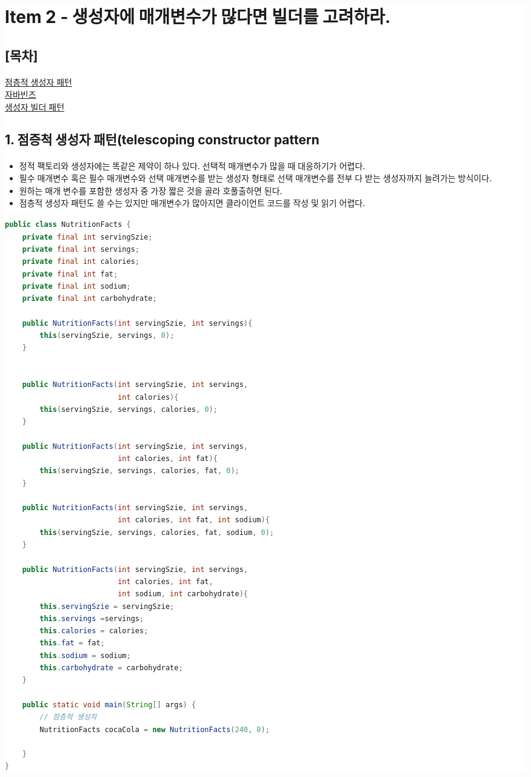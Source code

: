 # Item 2 - 생성자에 매개변수가 많다면 빌더를 고려하라. 
## [목차]

[점층적 생성자 패턴](#1-점증척-생성자-패턴telescoping-constructor-pattern)  
[자바빈즈](#2-자바빈즈javabeans-pattern)  
[생성자 빌더 패턴](#3-생성자-빌더-패턴)  


## 1. 점증척 생성자 패턴(telescoping constructor pattern
- 정적 팩토리와 생성자에는 똑같은 제약이 하나 있다. 선택적 매개변수가 많을 때 대응하기가 어렵다. 
- 필수 매개변수 혹은 필수 매개변수와 선택 매개변수를 받는 생성자 형태로 선택 매개변수를 전부 다 받는 생성자까지 늘려가는 방식이다. 
- 원하는 매개 변수를 포함한 생성자 중 가장 짧은 것을 골라 호풀출하면 된다. 
- 점층적 생성자 패턴도 쓸 수는 있지만 매개변수가 많아지면 클라이언트 코드를 작성 및 읽기 어렵다. 
```java
public class NutritionFacts {
    private final int servingSzie;
    private final int servings;
    private final int calories;
    private final int fat;
    private final int sodium;
    private final int carbohydrate;

    public NutritionFacts(int servingSzie, int servings){
        this(servingSzie, servings, 0);
    }


    public NutritionFacts(int servingSzie, int servings,
                          int calories){
        this(servingSzie, servings, calories, 0);
    }

    public NutritionFacts(int servingSzie, int servings,
                          int calories, int fat){
        this(servingSzie, servings, calories, fat, 0);
    }

    public NutritionFacts(int servingSzie, int servings,
                          int calories, int fat, int sodium){
        this(servingSzie, servings, calories, fat, sodium, 0);
    }

    public NutritionFacts(int servingSzie, int servings,
                          int calories, int fat,
                          int sodium, int carbohydrate){
        this.servingSzie = servingSzie;
        this.servings =servings;
        this.calories = calories;
        this.fat = fat;
        this.sodium = sodium;
        this.carbohydrate = carbohydrate;
    }

    public static void main(String[] args) {
        // 점층적 생성자
        NutritionFacts cocaCola = new NutritionFacts(240, 8);

    }
}
```